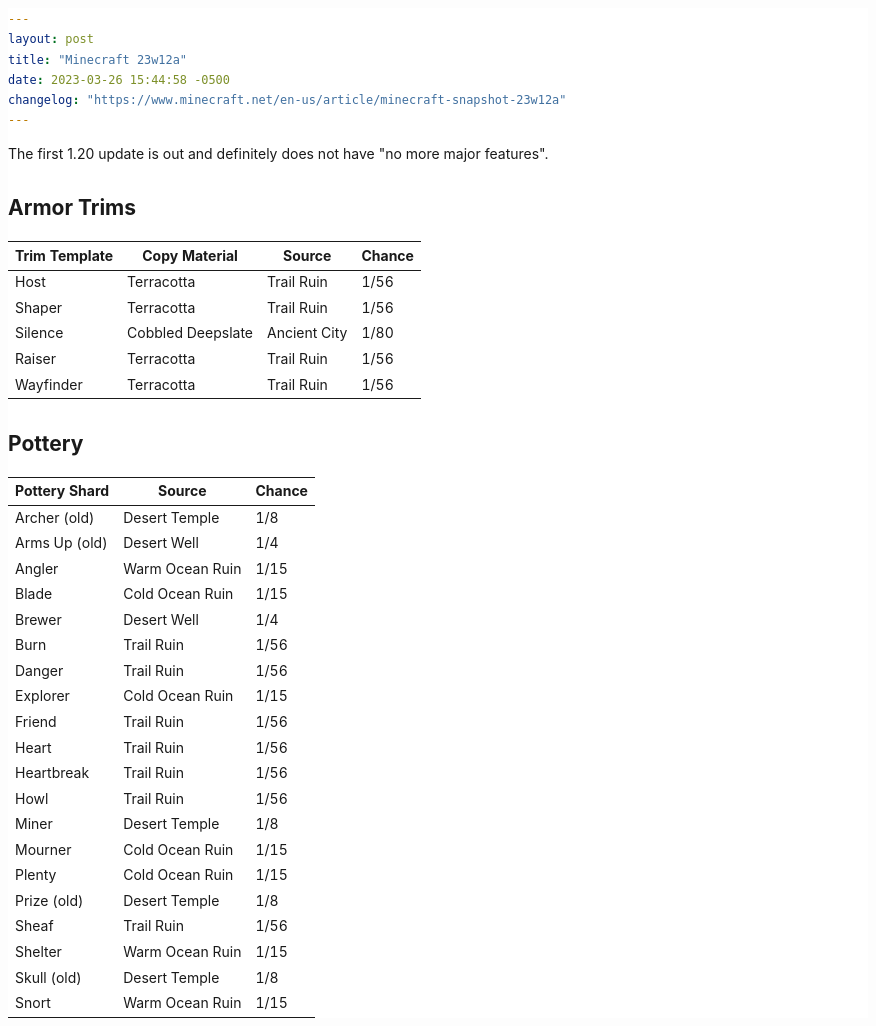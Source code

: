 ```yaml
---
layout: post
title: "Minecraft 23w12a"
date: 2023-03-26 15:44:58 -0500
changelog: "https://www.minecraft.net/en-us/article/minecraft-snapshot-23w12a"
---
```


The first 1.20 update is out and definitely does not have "no more major features".

## Armor Trims

| Trim Template | Copy Material     | Source       | Chance |
| ------------- | ----------------- | ------------ | ------ |
| Host          | Terracotta        | Trail Ruin   | 1/56   |
| Shaper        | Terracotta        | Trail Ruin   | 1/56   |
| Silence       | Cobbled Deepslate | Ancient City | 1/80   |
| Raiser        | Terracotta        | Trail Ruin   | 1/56   |
| Wayfinder     | Terracotta        | Trail Ruin   | 1/56   |

## Pottery

| Pottery Shard | Source          | Chance |
| ------------- | --------------- | ------ |
| Archer (old)  | Desert Temple   | 1/8    |
| Arms Up (old) | Desert Well     | 1/4    |
| Angler        | Warm Ocean Ruin | 1/15   |
| Blade         | Cold Ocean Ruin | 1/15   |
| Brewer        | Desert Well     | 1/4    |
| Burn          | Trail Ruin      | 1/56   |
| Danger        | Trail Ruin      | 1/56   |
| Explorer      | Cold Ocean Ruin | 1/15   |
| Friend        | Trail Ruin      | 1/56   |
| Heart         | Trail Ruin      | 1/56   |
| Heartbreak    | Trail Ruin      | 1/56   |
| Howl          | Trail Ruin      | 1/56   |
| Miner         | Desert Temple   | 1/8    |
| Mourner       | Cold Ocean Ruin | 1/15   |
| Plenty        | Cold Ocean Ruin | 1/15   |
| Prize (old)   | Desert Temple   | 1/8    |
| Sheaf         | Trail Ruin      | 1/56   |
| Shelter       | Warm Ocean Ruin | 1/15   |
| Skull (old)   | Desert Temple   | 1/8    |
| Snort         | Warm Ocean Ruin | 1/15   |

